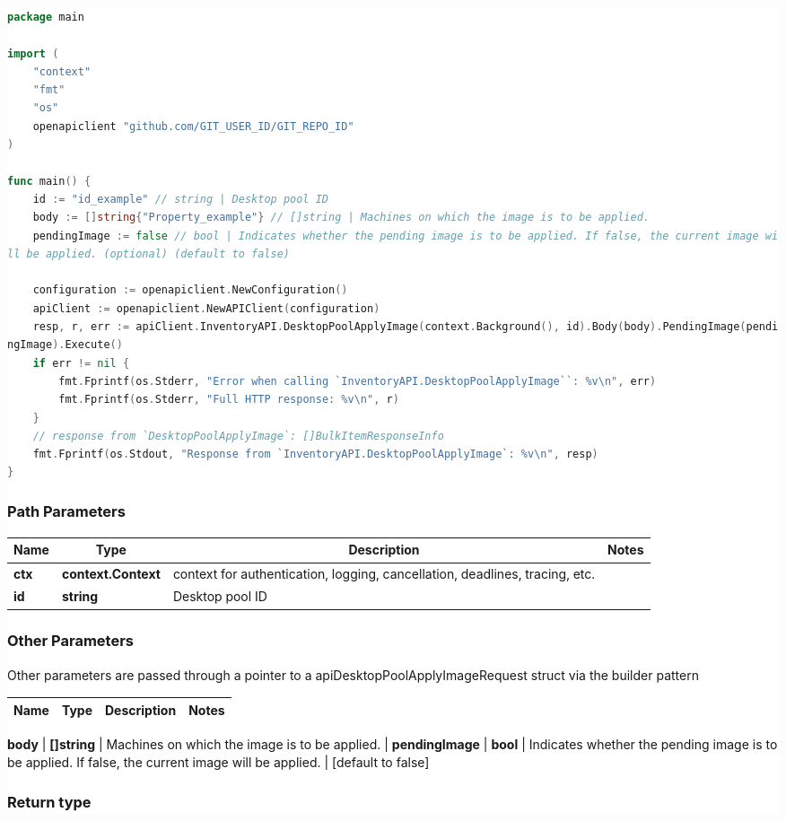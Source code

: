 ```go
package main

import (
	"context"
	"fmt"
	"os"
	openapiclient "github.com/GIT_USER_ID/GIT_REPO_ID"
)

func main() {
	id := "id_example" // string | Desktop pool ID
	body := []string{"Property_example"} // []string | Machines on which the image is to be applied.
	pendingImage := false // bool | Indicates whether the pending image is to be applied. If false, the current image will be applied. (optional) (default to false)

	configuration := openapiclient.NewConfiguration()
	apiClient := openapiclient.NewAPIClient(configuration)
	resp, r, err := apiClient.InventoryAPI.DesktopPoolApplyImage(context.Background(), id).Body(body).PendingImage(pendingImage).Execute()
	if err != nil {
		fmt.Fprintf(os.Stderr, "Error when calling `InventoryAPI.DesktopPoolApplyImage``: %v\n", err)
		fmt.Fprintf(os.Stderr, "Full HTTP response: %v\n", r)
	}
	// response from `DesktopPoolApplyImage`: []BulkItemResponseInfo
	fmt.Fprintf(os.Stdout, "Response from `InventoryAPI.DesktopPoolApplyImage`: %v\n", resp)
}
```

### Path Parameters


Name | Type | Description  | Notes
------------- | ------------- | ------------- | -------------
**ctx** | **context.Context** | context for authentication, logging, cancellation, deadlines, tracing, etc.
**id** | **string** | Desktop pool ID | 

### Other Parameters

Other parameters are passed through a pointer to a apiDesktopPoolApplyImageRequest struct via the builder pattern


Name | Type | Description  | Notes
------------- | ------------- | ------------- | -------------

 **body** | **[]string** | Machines on which the image is to be applied. | 
 **pendingImage** | **bool** | Indicates whether the pending image is to be applied. If false, the current image will be applied. | [default to false]

### Return type
